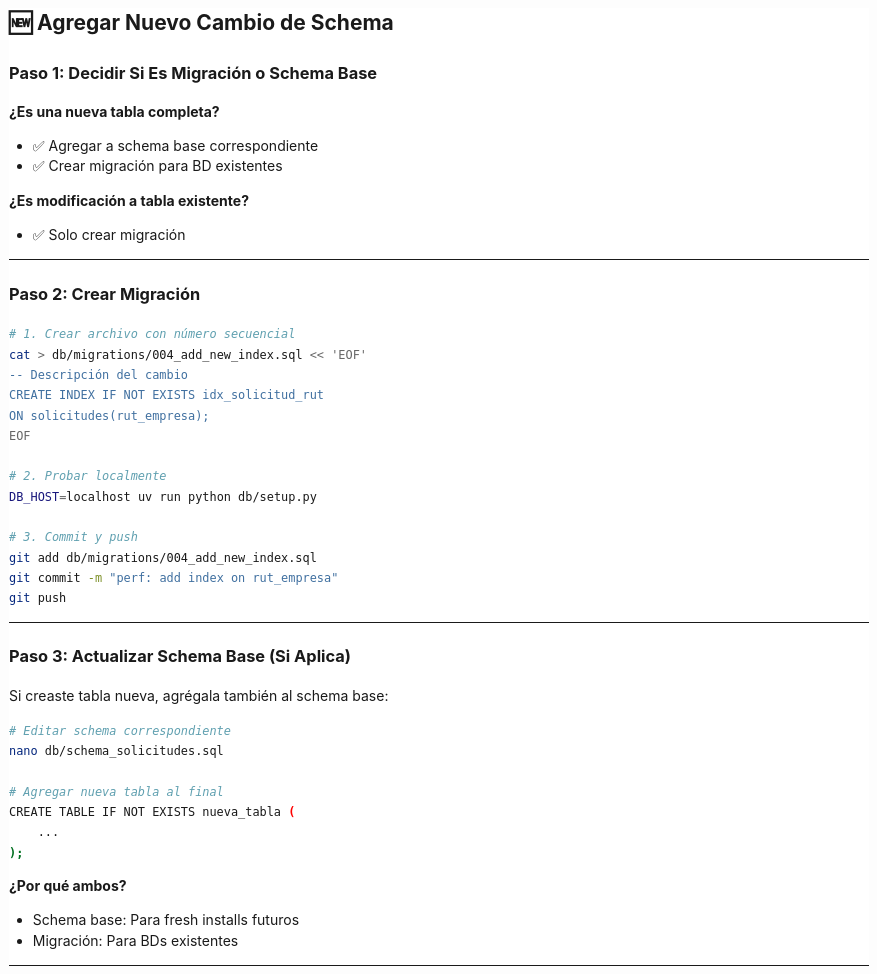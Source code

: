 ## 🆕 Agregar Nuevo Cambio de Schema

### Paso 1: Decidir Si Es Migración o Schema Base

**¿Es una nueva tabla completa?**
- ✅ Agregar a schema base correspondiente
- ✅ Crear migración para BD existentes

**¿Es modificación a tabla existente?**
- ✅ Solo crear migración

---

### Paso 2: Crear Migración

```bash
# 1. Crear archivo con número secuencial
cat > db/migrations/004_add_new_index.sql << 'EOF'
-- Descripción del cambio
CREATE INDEX IF NOT EXISTS idx_solicitud_rut
ON solicitudes(rut_empresa);
EOF

# 2. Probar localmente
DB_HOST=localhost uv run python db/setup.py

# 3. Commit y push
git add db/migrations/004_add_new_index.sql
git commit -m "perf: add index on rut_empresa"
git push
```

---

### Paso 3: Actualizar Schema Base (Si Aplica)

Si creaste tabla nueva, agrégala también al schema base:

```bash
# Editar schema correspondiente
nano db/schema_solicitudes.sql

# Agregar nueva tabla al final
CREATE TABLE IF NOT EXISTS nueva_tabla (
    ...
);
```

**¿Por qué ambos?**
- Schema base: Para fresh installs futuros
- Migración: Para BDs existentes

---
